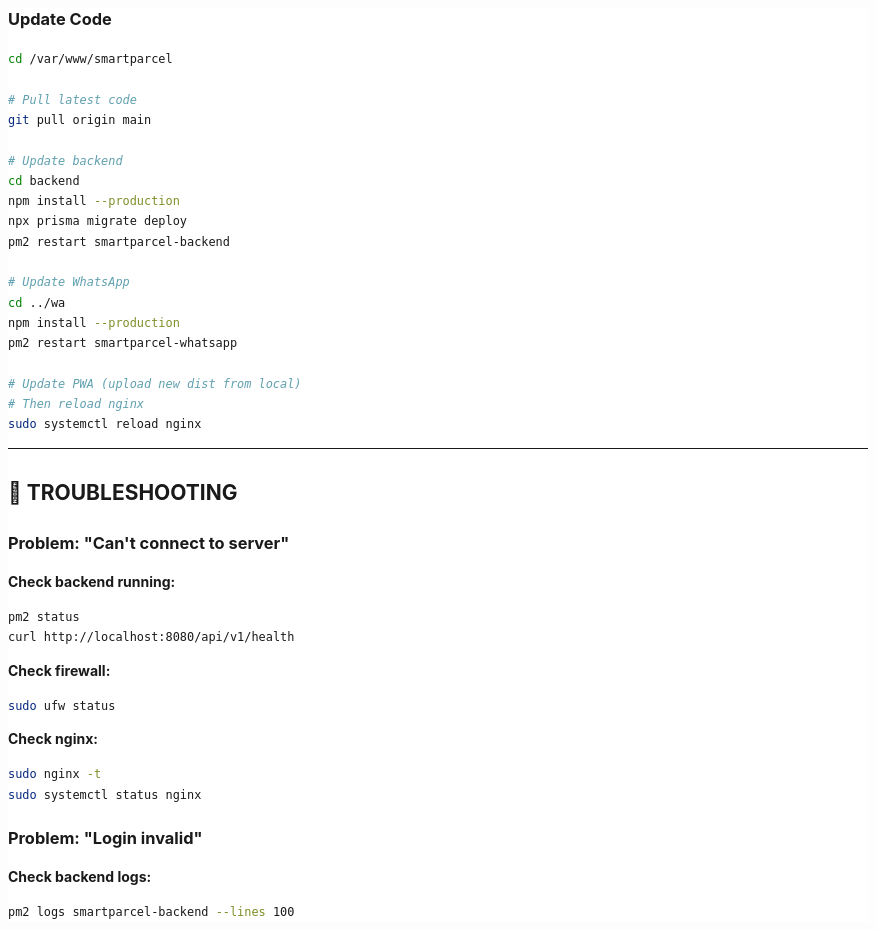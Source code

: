 ### Update Code

```bash
cd /var/www/smartparcel

# Pull latest code
git pull origin main

# Update backend
cd backend
npm install --production
npx prisma migrate deploy
pm2 restart smartparcel-backend

# Update WhatsApp
cd ../wa
npm install --production
pm2 restart smartparcel-whatsapp

# Update PWA (upload new dist from local)
# Then reload nginx
sudo systemctl reload nginx
```

---

## 🐛 TROUBLESHOOTING

### Problem: "Can't connect to server"

**Check backend running:**
```bash
pm2 status
curl http://localhost:8080/api/v1/health
```

**Check firewall:**
```bash
sudo ufw status
```

**Check nginx:**
```bash
sudo nginx -t
sudo systemctl status nginx
```

### Problem: "Login invalid"

**Check backend logs:**
```bash
pm2 logs smartparcel-backend --lines 100
```
